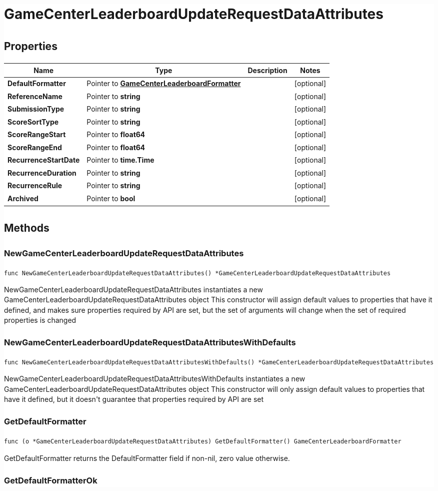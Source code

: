 # GameCenterLeaderboardUpdateRequestDataAttributes

## Properties

Name | Type | Description | Notes
------------ | ------------- | ------------- | -------------
**DefaultFormatter** | Pointer to [**GameCenterLeaderboardFormatter**](GameCenterLeaderboardFormatter.md) |  | [optional] 
**ReferenceName** | Pointer to **string** |  | [optional] 
**SubmissionType** | Pointer to **string** |  | [optional] 
**ScoreSortType** | Pointer to **string** |  | [optional] 
**ScoreRangeStart** | Pointer to **float64** |  | [optional] 
**ScoreRangeEnd** | Pointer to **float64** |  | [optional] 
**RecurrenceStartDate** | Pointer to **time.Time** |  | [optional] 
**RecurrenceDuration** | Pointer to **string** |  | [optional] 
**RecurrenceRule** | Pointer to **string** |  | [optional] 
**Archived** | Pointer to **bool** |  | [optional] 

## Methods

### NewGameCenterLeaderboardUpdateRequestDataAttributes

`func NewGameCenterLeaderboardUpdateRequestDataAttributes() *GameCenterLeaderboardUpdateRequestDataAttributes`

NewGameCenterLeaderboardUpdateRequestDataAttributes instantiates a new GameCenterLeaderboardUpdateRequestDataAttributes object
This constructor will assign default values to properties that have it defined,
and makes sure properties required by API are set, but the set of arguments
will change when the set of required properties is changed

### NewGameCenterLeaderboardUpdateRequestDataAttributesWithDefaults

`func NewGameCenterLeaderboardUpdateRequestDataAttributesWithDefaults() *GameCenterLeaderboardUpdateRequestDataAttributes`

NewGameCenterLeaderboardUpdateRequestDataAttributesWithDefaults instantiates a new GameCenterLeaderboardUpdateRequestDataAttributes object
This constructor will only assign default values to properties that have it defined,
but it doesn't guarantee that properties required by API are set

### GetDefaultFormatter

`func (o *GameCenterLeaderboardUpdateRequestDataAttributes) GetDefaultFormatter() GameCenterLeaderboardFormatter`

GetDefaultFormatter returns the DefaultFormatter field if non-nil, zero value otherwise.

### GetDefaultFormatterOk
